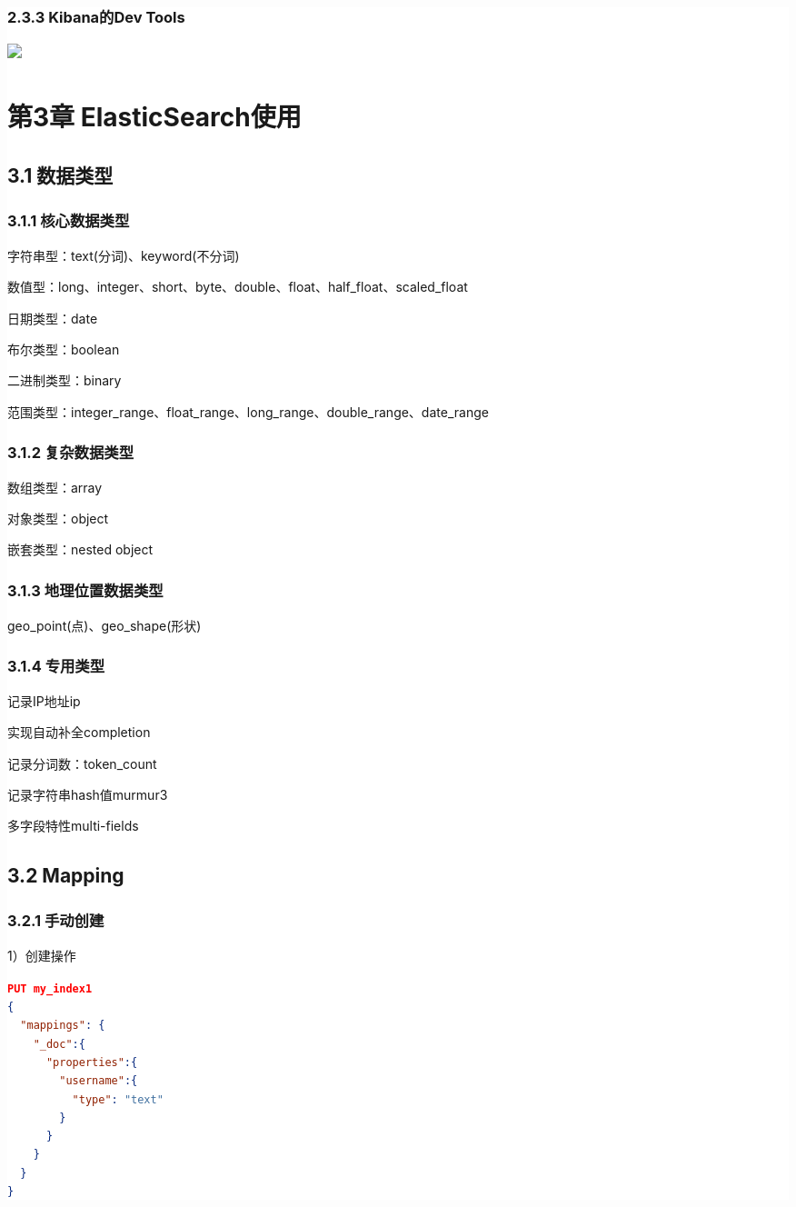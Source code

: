 ### 2.3.3 Kibana的Dev Tools

​![](assets/clip_image002-20230211194309-ueq4w0h.jpg)​

# 第3章 ElasticSearch使用

## 3.1 数据类型

### 3.1.1 核心数据类型

字符串型：text(分词)、keyword(不分词)

数值型：long、integer、short、byte、double、float、half_float、scaled_float

日期类型：date

布尔类型：boolean

二进制类型：binary

范围类型：integer_range、float_range、long_range、double_range、date_range

### 3.1.2 复杂数据类型

数组类型：array

对象类型：object

嵌套类型：nested object

### 3.1.3 地理位置数据类型

geo_point(点)、geo_shape(形状)

### 3.1.4 专用类型

记录IP地址ip

实现自动补全completion

记录分词数：token_count

记录字符串hash值murmur3

多字段特性multi-fields

## 3.2 Mapping

### 3.2.1 手动创建

1）创建操作

```json
PUT my_index1
{
  "mappings": {
    "_doc":{
      "properties":{
        "username":{
          "type": "text"
        }
      }
    }
  }
}

```
